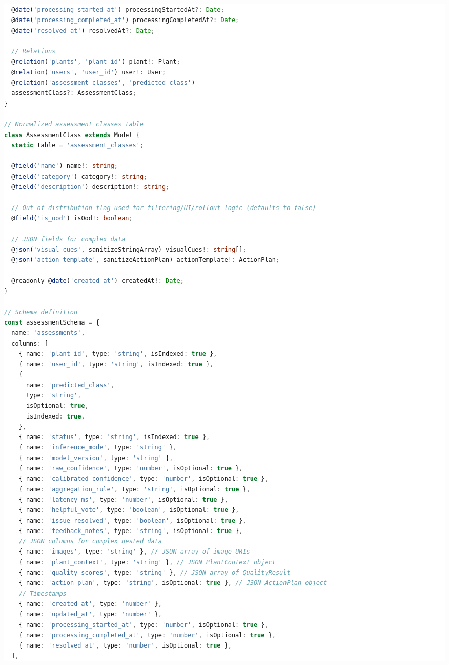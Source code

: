 ```typescript
  @date('processing_started_at') processingStartedAt?: Date;
  @date('processing_completed_at') processingCompletedAt?: Date;
  @date('resolved_at') resolvedAt?: Date;

  // Relations
  @relation('plants', 'plant_id') plant!: Plant;
  @relation('users', 'user_id') user!: User;
  @relation('assessment_classes', 'predicted_class')
  assessmentClass?: AssessmentClass;
}

// Normalized assessment classes table
class AssessmentClass extends Model {
  static table = 'assessment_classes';

  @field('name') name!: string;
  @field('category') category!: string;
  @field('description') description!: string;

  // Out-of-distribution flag used for filtering/UI/rollout logic (defaults to false)
  @field('is_ood') isOod!: boolean;

  // JSON fields for complex data
  @json('visual_cues', sanitizeStringArray) visualCues!: string[];
  @json('action_template', sanitizeActionPlan) actionTemplate!: ActionPlan;

  @readonly @date('created_at') createdAt!: Date;
}

// Schema definition
const assessmentSchema = {
  name: 'assessments',
  columns: [
    { name: 'plant_id', type: 'string', isIndexed: true },
    { name: 'user_id', type: 'string', isIndexed: true },
    {
      name: 'predicted_class',
      type: 'string',
      isOptional: true,
      isIndexed: true,
    },
    { name: 'status', type: 'string', isIndexed: true },
    { name: 'inference_mode', type: 'string' },
    { name: 'model_version', type: 'string' },
    { name: 'raw_confidence', type: 'number', isOptional: true },
    { name: 'calibrated_confidence', type: 'number', isOptional: true },
    { name: 'aggregation_rule', type: 'string', isOptional: true },
    { name: 'latency_ms', type: 'number', isOptional: true },
    { name: 'helpful_vote', type: 'boolean', isOptional: true },
    { name: 'issue_resolved', type: 'boolean', isOptional: true },
    { name: 'feedback_notes', type: 'string', isOptional: true },
    // JSON columns for complex nested data
    { name: 'images', type: 'string' }, // JSON array of image URIs
    { name: 'plant_context', type: 'string' }, // JSON PlantContext object
    { name: 'quality_scores', type: 'string' }, // JSON array of QualityResult
    { name: 'action_plan', type: 'string', isOptional: true }, // JSON ActionPlan object
    // Timestamps
    { name: 'created_at', type: 'number' },
    { name: 'updated_at', type: 'number' },
    { name: 'processing_started_at', type: 'number', isOptional: true },
    { name: 'processing_completed_at', type: 'number', isOptional: true },
    { name: 'resolved_at', type: 'number', isOptional: true },
  ],
```